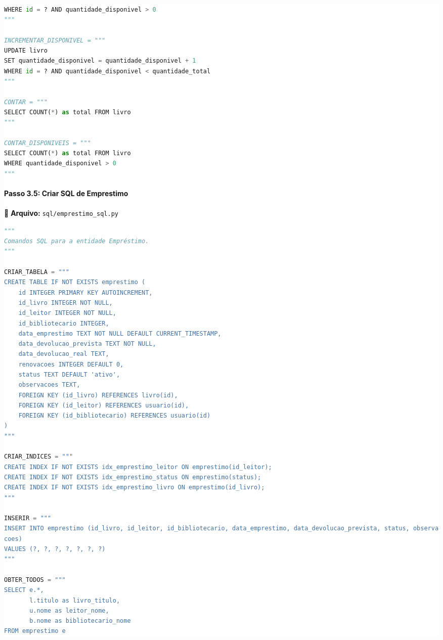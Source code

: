 ```python
WHERE id = ? AND quantidade_disponivel > 0
"""

INCREMENTAR_DISPONIVEL = """
UPDATE livro
SET quantidade_disponivel = quantidade_disponivel + 1
WHERE id = ? AND quantidade_disponivel < quantidade_total
"""

CONTAR = """
SELECT COUNT(*) as total FROM livro
"""

CONTAR_DISPONIVEIS = """
SELECT COUNT(*) as total FROM livro
WHERE quantidade_disponivel > 0
"""
```

#### Passo 3.5: Criar SQL de Emprestimo

📁 **Arquivo:** `sql/emprestimo_sql.py`

```python
"""
Comandos SQL para a entidade Empréstimo.
"""

CRIAR_TABELA = """
CREATE TABLE IF NOT EXISTS emprestimo (
    id INTEGER PRIMARY KEY AUTOINCREMENT,
    id_livro INTEGER NOT NULL,
    id_leitor INTEGER NOT NULL,
    id_bibliotecario INTEGER,
    data_emprestimo TEXT NOT NULL DEFAULT CURRENT_TIMESTAMP,
    data_devolucao_prevista TEXT NOT NULL,
    data_devolucao_real TEXT,
    renovacoes INTEGER DEFAULT 0,
    status TEXT DEFAULT 'ativo',
    observacoes TEXT,
    FOREIGN KEY (id_livro) REFERENCES livro(id),
    FOREIGN KEY (id_leitor) REFERENCES usuario(id),
    FOREIGN KEY (id_bibliotecario) REFERENCES usuario(id)
)
"""

CRIAR_INDICES = """
CREATE INDEX IF NOT EXISTS idx_emprestimo_leitor ON emprestimo(id_leitor);
CREATE INDEX IF NOT EXISTS idx_emprestimo_status ON emprestimo(status);
CREATE INDEX IF NOT EXISTS idx_emprestimo_livro ON emprestimo(id_livro);
"""

INSERIR = """
INSERT INTO emprestimo (id_livro, id_leitor, id_bibliotecario, data_emprestimo, data_devolucao_prevista, status, observacoes)
VALUES (?, ?, ?, ?, ?, ?, ?)
"""

OBTER_TODOS = """
SELECT e.*,
       l.titulo as livro_titulo,
       u.nome as leitor_nome,
       b.nome as bibliotecario_nome
FROM emprestimo e
```